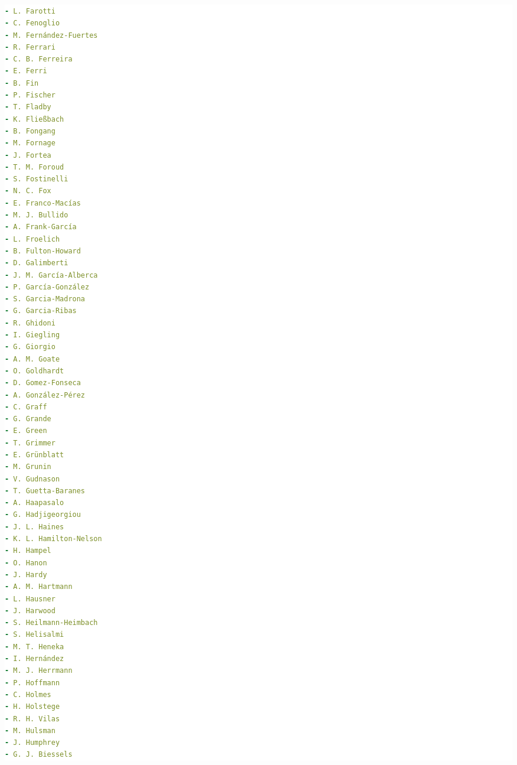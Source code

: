 ```yaml
- L. Farotti
- C. Fenoglio
- M. Fernández-Fuertes
- R. Ferrari
- C. B. Ferreira
- E. Ferri
- B. Fin
- P. Fischer
- T. Fladby
- K. Fließbach
- B. Fongang
- M. Fornage
- J. Fortea
- T. M. Foroud
- S. Fostinelli
- N. C. Fox
- E. Franco-Macías
- M. J. Bullido
- A. Frank-García
- L. Froelich
- B. Fulton-Howard
- D. Galimberti
- J. M. García-Alberca
- P. García-González
- S. Garcia-Madrona
- G. Garcia-Ribas
- R. Ghidoni
- I. Giegling
- G. Giorgio
- A. M. Goate
- O. Goldhardt
- D. Gomez-Fonseca
- A. González-Pérez
- C. Graff
- G. Grande
- E. Green
- T. Grimmer
- E. Grünblatt
- M. Grunin
- V. Gudnason
- T. Guetta-Baranes
- A. Haapasalo
- G. Hadjigeorgiou
- J. L. Haines
- K. L. Hamilton-Nelson
- H. Hampel
- O. Hanon
- J. Hardy
- A. M. Hartmann
- L. Hausner
- J. Harwood
- S. Heilmann-Heimbach
- S. Helisalmi
- M. T. Heneka
- I. Hernández
- M. J. Herrmann
- P. Hoffmann
- C. Holmes
- H. Holstege
- R. H. Vilas
- M. Hulsman
- J. Humphrey
- G. J. Biessels
```